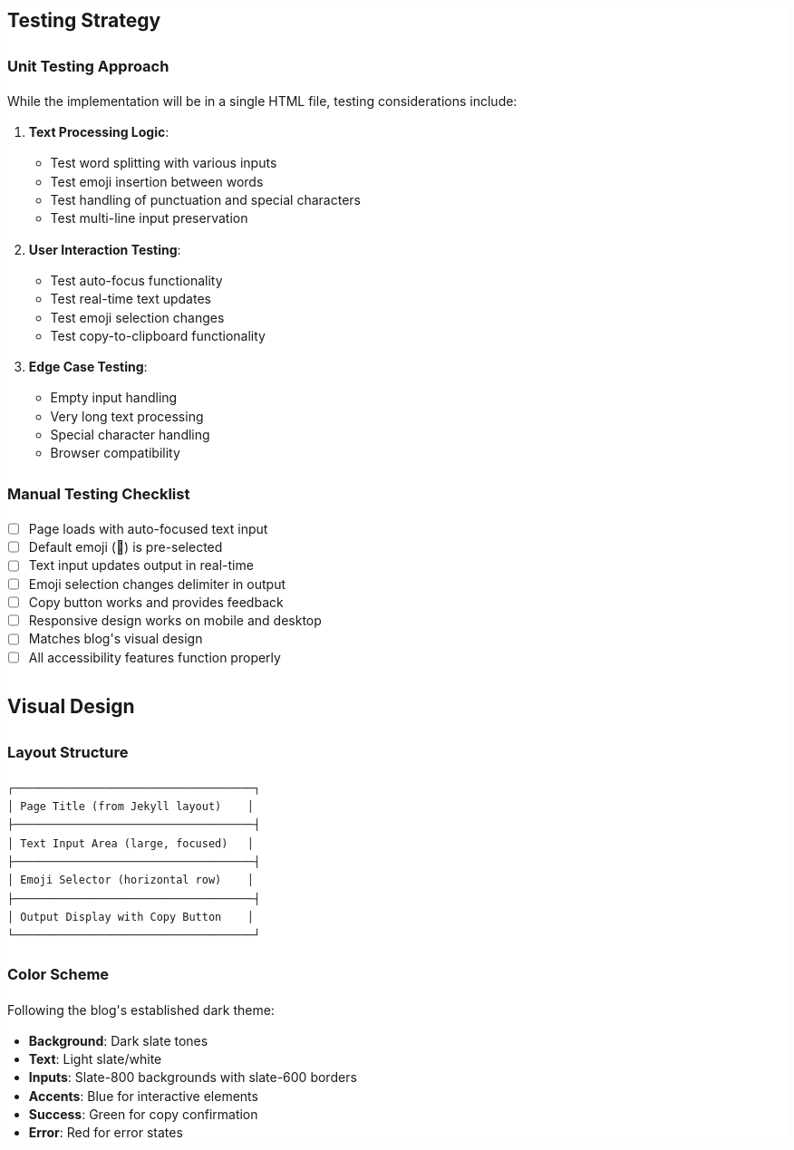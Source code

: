 ## Testing Strategy

### Unit Testing Approach
While the implementation will be in a single HTML file, testing considerations include:

1. **Text Processing Logic**:
   - Test word splitting with various inputs
   - Test emoji insertion between words
   - Test handling of punctuation and special characters
   - Test multi-line input preservation

2. **User Interaction Testing**:
   - Test auto-focus functionality
   - Test real-time text updates
   - Test emoji selection changes
   - Test copy-to-clipboard functionality

3. **Edge Case Testing**:
   - Empty input handling
   - Very long text processing
   - Special character handling
   - Browser compatibility

### Manual Testing Checklist
- [ ] Page loads with auto-focused text input
- [ ] Default emoji (👏) is pre-selected
- [ ] Text input updates output in real-time
- [ ] Emoji selection changes delimiter in output
- [ ] Copy button works and provides feedback
- [ ] Responsive design works on mobile and desktop
- [ ] Matches blog's visual design
- [ ] All accessibility features function properly

## Visual Design

### Layout Structure
```
┌─────────────────────────────────────┐
│ Page Title (from Jekyll layout)    │
├─────────────────────────────────────┤
│ Text Input Area (large, focused)   │
├─────────────────────────────────────┤
│ Emoji Selector (horizontal row)    │
├─────────────────────────────────────┤
│ Output Display with Copy Button    │
└─────────────────────────────────────┘
```

### Color Scheme
Following the blog's established dark theme:
- **Background**: Dark slate tones
- **Text**: Light slate/white
- **Inputs**: Slate-800 backgrounds with slate-600 borders
- **Accents**: Blue for interactive elements
- **Success**: Green for copy confirmation
- **Error**: Red for error states
